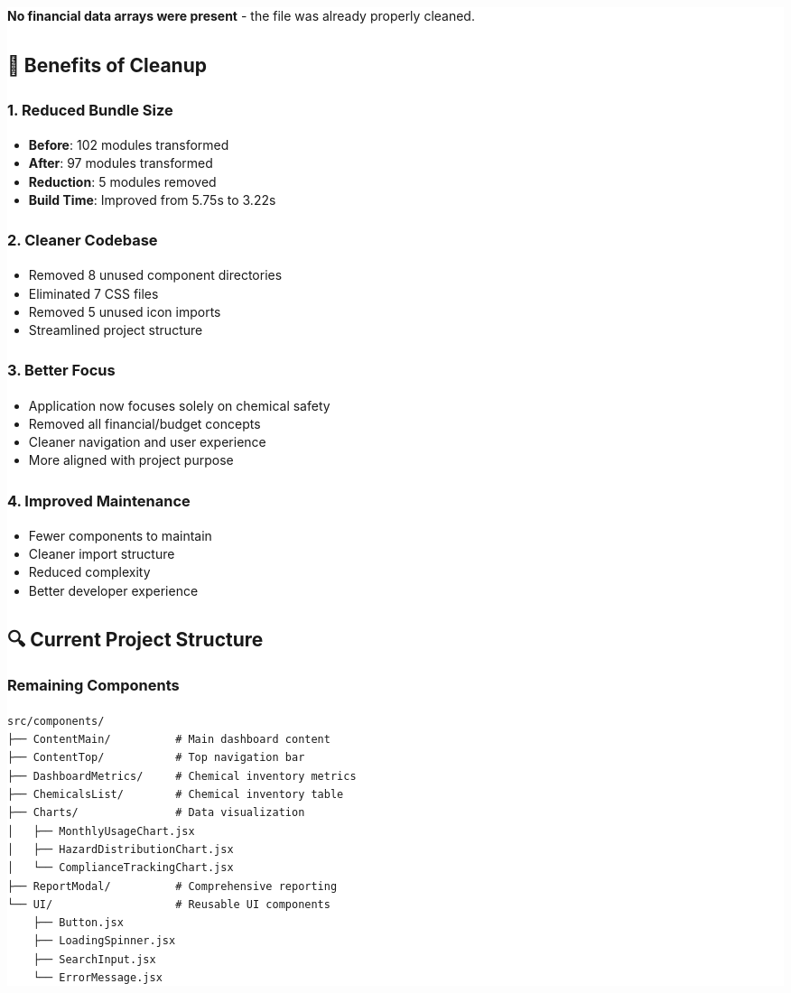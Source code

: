 **No financial data arrays were present** - the file was already properly cleaned.

## 🚀 Benefits of Cleanup

### **1. Reduced Bundle Size**
- **Before**: 102 modules transformed
- **After**: 97 modules transformed
- **Reduction**: 5 modules removed
- **Build Time**: Improved from 5.75s to 3.22s

### **2. Cleaner Codebase**
- Removed 8 unused component directories
- Eliminated 7 CSS files
- Removed 5 unused icon imports
- Streamlined project structure

### **3. Better Focus**
- Application now focuses solely on chemical safety
- Removed all financial/budget concepts
- Cleaner navigation and user experience
- More aligned with project purpose

### **4. Improved Maintenance**
- Fewer components to maintain
- Cleaner import structure
- Reduced complexity
- Better developer experience

## 🔍 Current Project Structure

### **Remaining Components**
```
src/components/
├── ContentMain/          # Main dashboard content
├── ContentTop/           # Top navigation bar
├── DashboardMetrics/     # Chemical inventory metrics
├── ChemicalsList/        # Chemical inventory table
├── Charts/               # Data visualization
│   ├── MonthlyUsageChart.jsx
│   ├── HazardDistributionChart.jsx
│   └── ComplianceTrackingChart.jsx
├── ReportModal/          # Comprehensive reporting
└── UI/                   # Reusable UI components
    ├── Button.jsx
    ├── LoadingSpinner.jsx
    ├── SearchInput.jsx
    └── ErrorMessage.jsx
```
